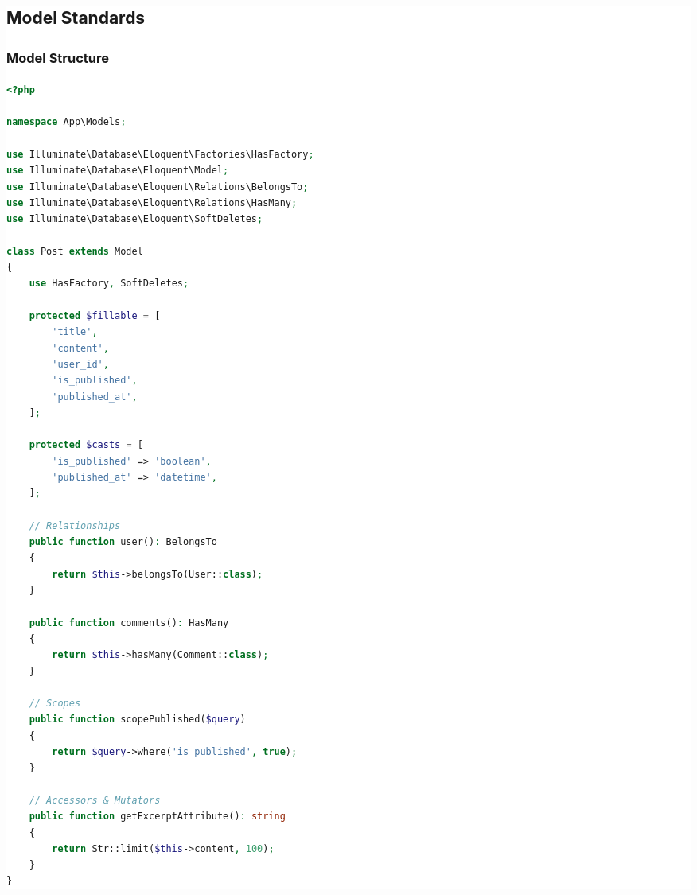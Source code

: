 ## Model Standards

### Model Structure
```php
<?php

namespace App\Models;

use Illuminate\Database\Eloquent\Factories\HasFactory;
use Illuminate\Database\Eloquent\Model;
use Illuminate\Database\Eloquent\Relations\BelongsTo;
use Illuminate\Database\Eloquent\Relations\HasMany;
use Illuminate\Database\Eloquent\SoftDeletes;

class Post extends Model
{
    use HasFactory, SoftDeletes;

    protected $fillable = [
        'title',
        'content',
        'user_id',
        'is_published',
        'published_at',
    ];

    protected $casts = [
        'is_published' => 'boolean',
        'published_at' => 'datetime',
    ];

    // Relationships
    public function user(): BelongsTo
    {
        return $this->belongsTo(User::class);
    }

    public function comments(): HasMany
    {
        return $this->hasMany(Comment::class);
    }

    // Scopes
    public function scopePublished($query)
    {
        return $query->where('is_published', true);
    }

    // Accessors & Mutators
    public function getExcerptAttribute(): string
    {
        return Str::limit($this->content, 100);
    }
}
```
